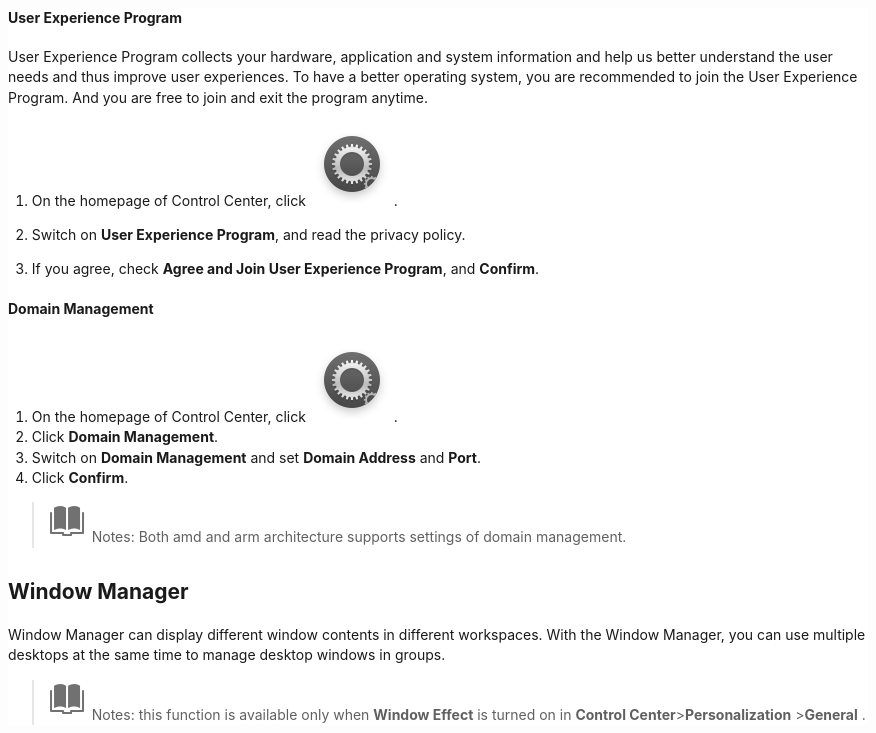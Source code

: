 #### User Experience Program

User Experience Program collects your hardware, application and system information and help us better understand the user needs and thus improve user experiences. To have a better operating system, you are recommended to join the User Experience Program. And you are free to join and exit the program anytime.

1. On the homepage of Control Center, click ![general](../common/general.svg).

2. Switch on **User Experience Program**, and read the privacy policy.

3. If you agree, check **Agree and Join User Experience Program**, and **Confirm**.

#### Domain Management

1. On the homepage of Control Center, click ![general](../common/general.svg).
2. Click **Domain Management**.
3. Switch on **Domain Management** and set **Domain Address** and **Port**.
4. Click **Confirm**.

> ![notes](../common/notes.svg) Notes: Both amd and arm architecture supports settings of domain management.

## Window Manager

Window Manager can display different window contents in different workspaces. With the Window Manager, you can use multiple desktops at the same time to manage desktop windows in groups.

>![notes](../common/notes.svg) Notes: this function is available only when **Window Effect** is turned on in **Control Center**>**Personalization** >**General** . 
